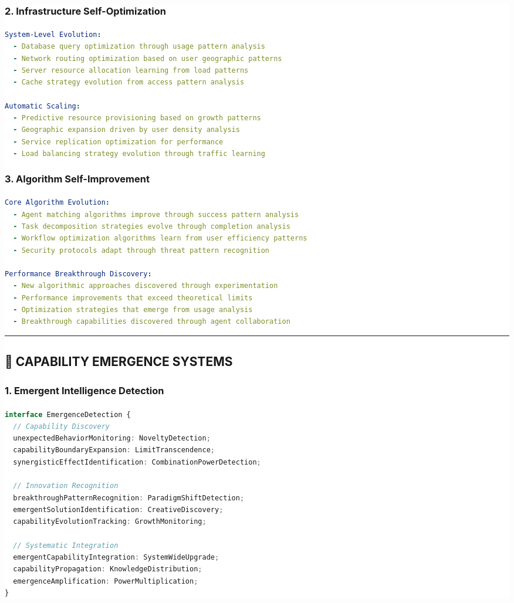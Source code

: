 ### 2. **Infrastructure Self-Optimization**
```yaml
System-Level Evolution:
  - Database query optimization through usage pattern analysis
  - Network routing optimization based on user geographic patterns
  - Server resource allocation learning from load patterns
  - Cache strategy evolution from access pattern analysis

Automatic Scaling:
  - Predictive resource provisioning based on growth patterns
  - Geographic expansion driven by user density analysis
  - Service replication optimization for performance
  - Load balancing strategy evolution through traffic learning
```

### 3. **Algorithm Self-Improvement**
```yaml
Core Algorithm Evolution:
  - Agent matching algorithms improve through success pattern analysis
  - Task decomposition strategies evolve through completion analysis
  - Workflow optimization algorithms learn from user efficiency patterns
  - Security protocols adapt through threat pattern recognition

Performance Breakthrough Discovery:
  - New algorithmic approaches discovered through experimentation
  - Performance improvements that exceed theoretical limits
  - Optimization strategies that emerge from usage analysis
  - Breakthrough capabilities discovered through agent collaboration
```

---

## 🌟 CAPABILITY EMERGENCE SYSTEMS

### 1. **Emergent Intelligence Detection**
```typescript
interface EmergenceDetection {
  // Capability Discovery
  unexpectedBehaviorMonitoring: NoveltyDetection;
  capabilityBoundaryExpansion: LimitTranscendence;
  synergisticEffectIdentification: CombinationPowerDetection;
  
  // Innovation Recognition
  breakthroughPatternRecognition: ParadigmShiftDetection;
  emergentSolutionIdentification: CreativeDiscovery;
  capabilityEvolutionTracking: GrowthMonitoring;
  
  // Systematic Integration
  emergentCapabilityIntegration: SystemWideUpgrade;
  capabilityPropagation: KnowledgeDistribution;
  emergenceAmplification: PowerMultiplication;
}
```
